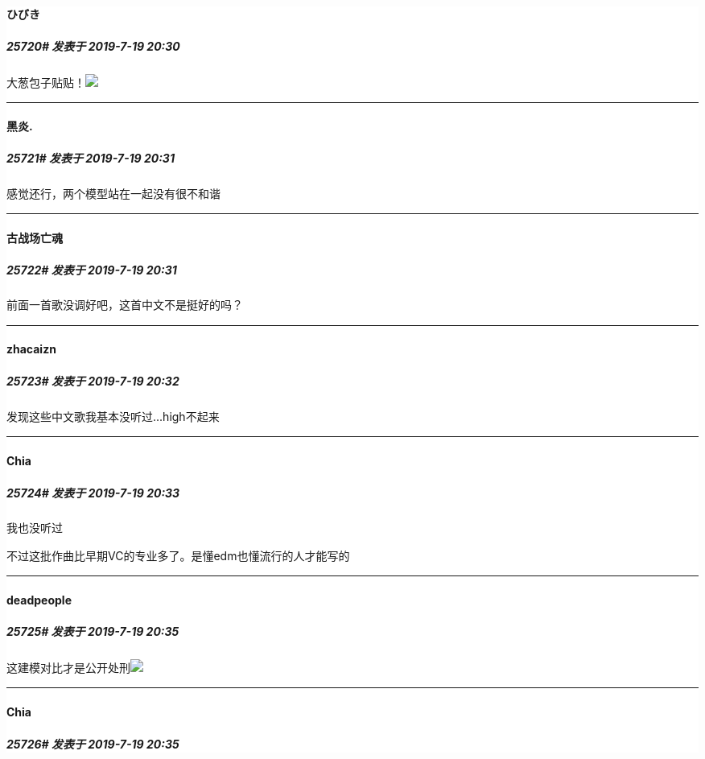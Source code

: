 ####  ひびき  
##### 25720#       发表于 2019-7-19 20:30


大葱包子贴贴！<img src="https://static.saraba1st.com/image/smiley/face2017/067.png" referrerpolicy="no-referrer">


-----

####  黑炎.  
##### 25721#       发表于 2019-7-19 20:31


感觉还行，两个模型站在一起没有很不和谐


-----

####  古战场亡魂  
##### 25722#       发表于 2019-7-19 20:31


前面一首歌没调好吧，这首中文不是挺好的吗？


-----

####  zhacaizn  
##### 25723#       发表于 2019-7-19 20:32


发现这些中文歌我基本没听过...high不起来


-----

####  Chia  
##### 25724#       发表于 2019-7-19 20:33


我也没听过

不过这批作曲比早期VC的专业多了。是懂edm也懂流行的人才能写的


-----

####  deadpeople  
##### 25725#       发表于 2019-7-19 20:35


这建模对比才是公开处刑<img src="https://static.saraba1st.com/image/smiley/face2017/068.png" referrerpolicy="no-referrer">


-----

####  Chia  
##### 25726#       发表于 2019-7-19 20:35
